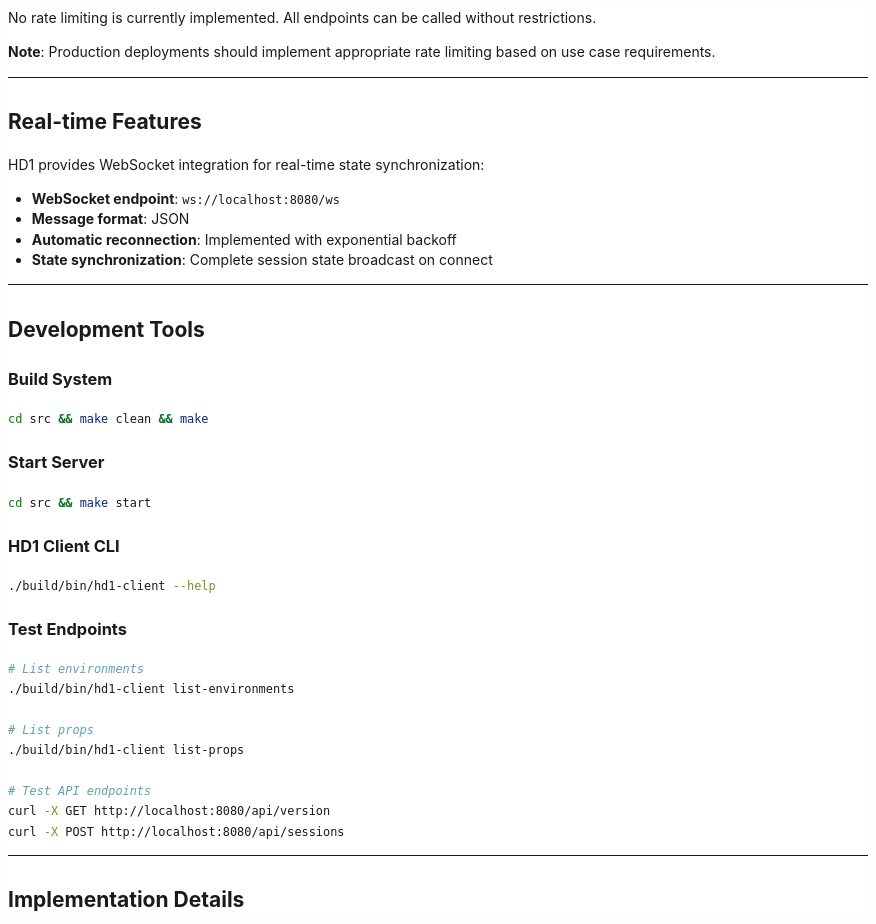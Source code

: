 No rate limiting is currently implemented. All endpoints can be called without restrictions.

**Note**: Production deployments should implement appropriate rate limiting based on use case requirements.

---

## Real-time Features

HD1 provides WebSocket integration for real-time state synchronization:

- **WebSocket endpoint**: `ws://localhost:8080/ws`
- **Message format**: JSON
- **Automatic reconnection**: Implemented with exponential backoff
- **State synchronization**: Complete session state broadcast on connect

---

## Development Tools

### Build System
```bash
cd src && make clean && make
```

### Start Server
```bash
cd src && make start
```

### HD1 Client CLI
```bash
./build/bin/hd1-client --help
```

### Test Endpoints
```bash
# List environments
./build/bin/hd1-client list-environments

# List props
./build/bin/hd1-client list-props

# Test API endpoints
curl -X GET http://localhost:8080/api/version
curl -X POST http://localhost:8080/api/sessions
```

---

## Implementation Details
